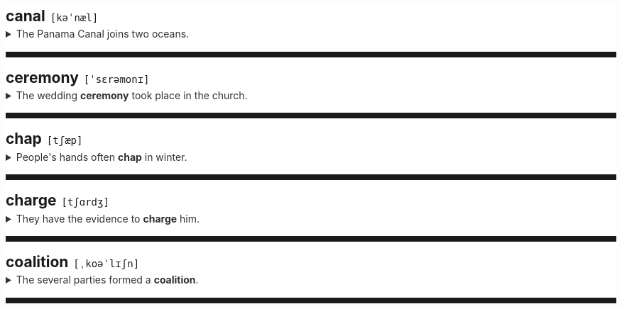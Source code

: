 
<div style="display: flex;align-items: baseline;">
    <h2 style="margin-bottom: 0;margin-top: 0">canal</h2>
    <p style="padding:0 .5em; margin: 0;font-family: monospace;">[kəˈnæl]</p>
    <p class="interpretation_30424" style="display:none ;padding:0 .5em; margin: 0; white-space: nowrap;overflow: hidden;text-overflow: ellipsis;">n. 运河；沟渠</p>
</div>
<details class="details_30424"><summary style="color: #303030;">The Panama Canal joins two oceans.</summary></details>
<hr style="padding-bottom: 0.5em;" />


<div style="display: flex;align-items: baseline;">
    <h2 style="margin-bottom: 0;margin-top: 0">ceremony</h2>
    <p style="padding:0 .5em; margin: 0;font-family: monospace;">[ˈsɛrəmonɪ]</p>
    <p class="interpretation_30424" style="display:none ;padding:0 .5em; margin: 0; white-space: nowrap;overflow: hidden;text-overflow: ellipsis;">n. 仪式；典礼</p>
</div>
<details class="details_30424"><summary style="color: #303030;">The wedding <strong>ceremony</strong> took place in the church.</summary></details>
<hr style="padding-bottom: 0.5em;" />


<div style="display: flex;align-items: baseline;">
    <h2 style="margin-bottom: 0;margin-top: 0">chap</h2>
    <p style="padding:0 .5em; margin: 0;font-family: monospace;">[tʃæp]</p>
    <p class="interpretation_30424" style="display:none ;padding:0 .5em; margin: 0; white-space: nowrap;overflow: hidden;text-overflow: ellipsis;">n. 小伙子；家伙
v. 皲裂</p>
</div>
<details class="details_30424"><summary style="color: #303030;">People's hands often <strong>chap</strong> in winter.</summary></details>
<hr style="padding-bottom: 0.5em;" />


<div style="display: flex;align-items: baseline;">
    <h2 style="margin-bottom: 0;margin-top: 0">charge</h2>
    <p style="padding:0 .5em; margin: 0;font-family: monospace;">[tʃɑrdʒ]</p>
    <p class="interpretation_30424" style="display:none ;padding:0 .5em; margin: 0; white-space: nowrap;overflow: hidden;text-overflow: ellipsis;">v. 收费；指控；充电；猛冲
n. 收费；指控；猛冲</p>
</div>
<details class="details_30424"><summary style="color: #303030;">They have the evidence to <strong>charge</strong> him.</summary></details>
<hr style="padding-bottom: 0.5em;" />


<div style="display: flex;align-items: baseline;">
    <h2 style="margin-bottom: 0;margin-top: 0">coalition</h2>
    <p style="padding:0 .5em; margin: 0;font-family: monospace;">[ˌkoəˈlɪʃn]</p>
    <p class="interpretation_30424" style="display:none ;padding:0 .5em; margin: 0; white-space: nowrap;overflow: hidden;text-overflow: ellipsis;">n. 结合；联合；联盟</p>
</div>
<details class="details_30424"><summary style="color: #303030;">The several parties formed a <strong>coalition</strong>.</summary></details>
<hr style="padding-bottom: 0.5em;" />
